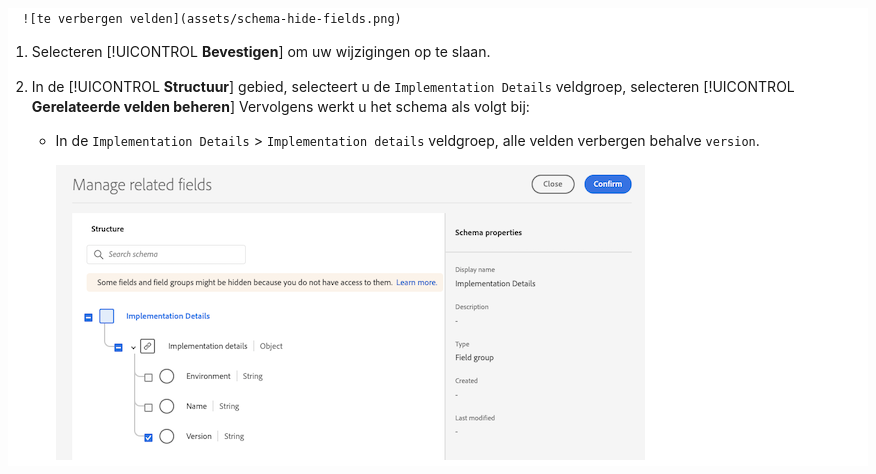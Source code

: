       ![te verbergen velden](assets/schema-hide-fields.png)

1. Selecteren [!UICONTROL **Bevestigen**] om uw wijzigingen op te slaan.

1. In de [!UICONTROL **Structuur**] gebied, selecteert u de `Implementation Details` veldgroep, selecteren [!UICONTROL **Gerelateerde velden beheren**] Vervolgens werkt u het schema als volgt bij:

   * In de `Implementation Details` > `Implementation details` veldgroep, alle velden verbergen behalve `version`.

      ![te verbergen velden](assets/schema-hide-fields2.png)
